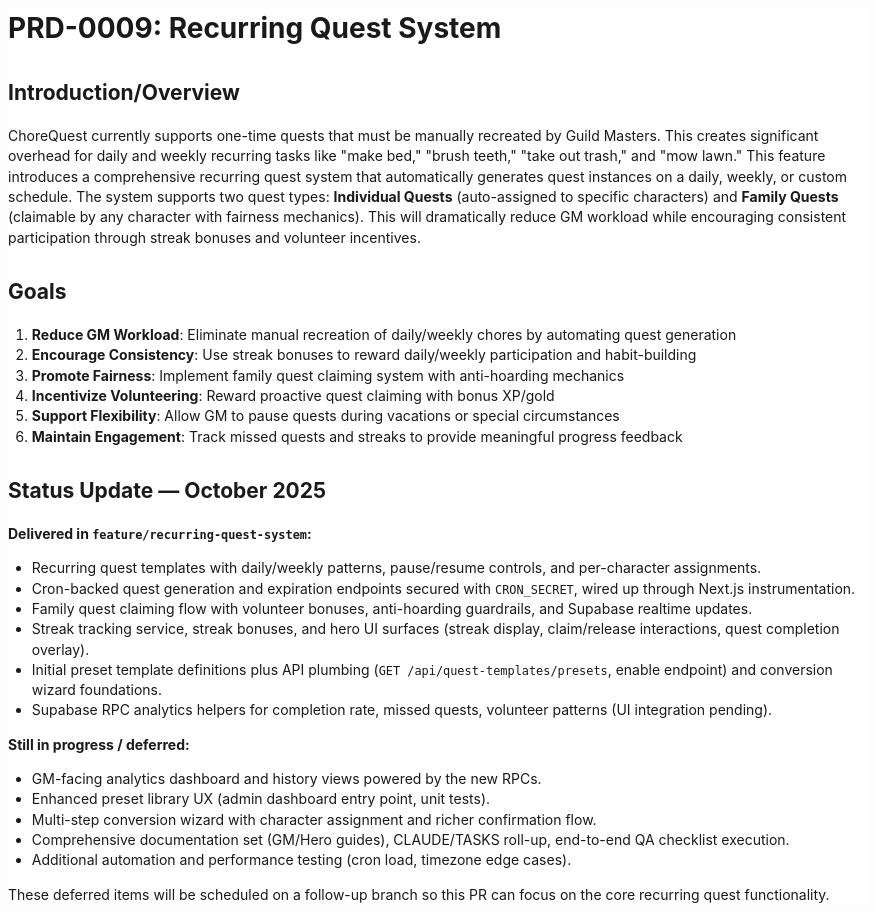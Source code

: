 # PRD-0009: Recurring Quest System

## Introduction/Overview

ChoreQuest currently supports one-time quests that must be manually recreated by Guild Masters. This creates significant overhead for daily and weekly recurring tasks like "make bed," "brush teeth," "take out trash," and "mow lawn." This feature introduces a comprehensive recurring quest system that automatically generates quest instances on a daily, weekly, or custom schedule. The system supports two quest types: **Individual Quests** (auto-assigned to specific characters) and **Family Quests** (claimable by any character with fairness mechanics). This will dramatically reduce GM workload while encouraging consistent participation through streak bonuses and volunteer incentives.

## Goals

1. **Reduce GM Workload**: Eliminate manual recreation of daily/weekly chores by automating quest generation
2. **Encourage Consistency**: Use streak bonuses to reward daily/weekly participation and habit-building
3. **Promote Fairness**: Implement family quest claiming system with anti-hoarding mechanics
4. **Incentivize Volunteering**: Reward proactive quest claiming with bonus XP/gold
5. **Support Flexibility**: Allow GM to pause quests during vacations or special circumstances
6. **Maintain Engagement**: Track missed quests and streaks to provide meaningful progress feedback

## Status Update — October 2025

**Delivered in `feature/recurring-quest-system`:**
- Recurring quest templates with daily/weekly patterns, pause/resume controls, and per-character assignments.
- Cron-backed quest generation and expiration endpoints secured with `CRON_SECRET`, wired up through Next.js instrumentation.
- Family quest claiming flow with volunteer bonuses, anti-hoarding guardrails, and Supabase realtime updates.
- Streak tracking service, streak bonuses, and hero UI surfaces (streak display, claim/release interactions, quest completion overlay).
- Initial preset template definitions plus API plumbing (`GET /api/quest-templates/presets`, enable endpoint) and conversion wizard foundations.
- Supabase RPC analytics helpers for completion rate, missed quests, volunteer patterns (UI integration pending).

**Still in progress / deferred:**
- GM-facing analytics dashboard and history views powered by the new RPCs.
- Enhanced preset library UX (admin dashboard entry point, unit tests).
- Multi-step conversion wizard with character assignment and richer confirmation flow.
- Comprehensive documentation set (GM/Hero guides), CLAUDE/TASKS roll-up, end-to-end QA checklist execution.
- Additional automation and performance testing (cron load, timezone edge cases).

These deferred items will be scheduled on a follow-up branch so this PR can focus on the core recurring quest functionality.
